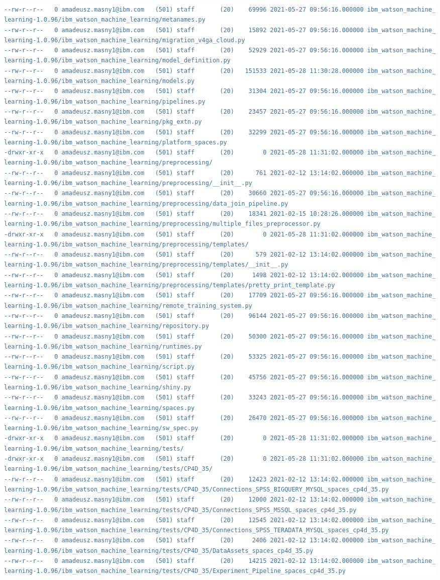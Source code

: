 ```diff
--rw-r--r--   0 amadeusz.masny1@ibm.com   (501) staff       (20)    69996 2021-05-27 09:56:16.000000 ibm_watson_machine_learning-1.0.96/ibm_watson_machine_learning/metanames.py
--rw-r--r--   0 amadeusz.masny1@ibm.com   (501) staff       (20)    15892 2021-05-27 09:56:16.000000 ibm_watson_machine_learning-1.0.96/ibm_watson_machine_learning/migration_v4ga_cloud.py
--rw-r--r--   0 amadeusz.masny1@ibm.com   (501) staff       (20)    52929 2021-05-27 09:56:16.000000 ibm_watson_machine_learning-1.0.96/ibm_watson_machine_learning/model_definition.py
--rw-r--r--   0 amadeusz.masny1@ibm.com   (501) staff       (20)   151533 2021-05-28 11:30:28.000000 ibm_watson_machine_learning-1.0.96/ibm_watson_machine_learning/models.py
--rw-r--r--   0 amadeusz.masny1@ibm.com   (501) staff       (20)    31304 2021-05-27 09:56:16.000000 ibm_watson_machine_learning-1.0.96/ibm_watson_machine_learning/pipelines.py
--rw-r--r--   0 amadeusz.masny1@ibm.com   (501) staff       (20)    23457 2021-05-27 09:56:16.000000 ibm_watson_machine_learning-1.0.96/ibm_watson_machine_learning/pkg_extn.py
--rw-r--r--   0 amadeusz.masny1@ibm.com   (501) staff       (20)    32299 2021-05-27 09:56:16.000000 ibm_watson_machine_learning-1.0.96/ibm_watson_machine_learning/platform_spaces.py
-drwxr-xr-x   0 amadeusz.masny1@ibm.com   (501) staff       (20)        0 2021-05-28 11:31:02.000000 ibm_watson_machine_learning-1.0.96/ibm_watson_machine_learning/preprocessing/
--rw-r--r--   0 amadeusz.masny1@ibm.com   (501) staff       (20)      761 2021-02-12 13:14:02.000000 ibm_watson_machine_learning-1.0.96/ibm_watson_machine_learning/preprocessing/__init__.py
--rw-r--r--   0 amadeusz.masny1@ibm.com   (501) staff       (20)    30660 2021-05-27 09:56:16.000000 ibm_watson_machine_learning-1.0.96/ibm_watson_machine_learning/preprocessing/data_join_pipeline.py
--rw-r--r--   0 amadeusz.masny1@ibm.com   (501) staff       (20)    18341 2021-02-15 10:28:26.000000 ibm_watson_machine_learning-1.0.96/ibm_watson_machine_learning/preprocessing/multiple_files_preprocessor.py
-drwxr-xr-x   0 amadeusz.masny1@ibm.com   (501) staff       (20)        0 2021-05-28 11:31:02.000000 ibm_watson_machine_learning-1.0.96/ibm_watson_machine_learning/preprocessing/templates/
--rw-r--r--   0 amadeusz.masny1@ibm.com   (501) staff       (20)      579 2021-02-12 13:14:02.000000 ibm_watson_machine_learning-1.0.96/ibm_watson_machine_learning/preprocessing/templates/__init__.py
--rw-r--r--   0 amadeusz.masny1@ibm.com   (501) staff       (20)     1498 2021-02-12 13:14:02.000000 ibm_watson_machine_learning-1.0.96/ibm_watson_machine_learning/preprocessing/templates/pretty_print_template.py
--rw-r--r--   0 amadeusz.masny1@ibm.com   (501) staff       (20)    17709 2021-05-27 09:56:16.000000 ibm_watson_machine_learning-1.0.96/ibm_watson_machine_learning/remote_training_system.py
--rw-r--r--   0 amadeusz.masny1@ibm.com   (501) staff       (20)    96144 2021-05-27 09:56:16.000000 ibm_watson_machine_learning-1.0.96/ibm_watson_machine_learning/repository.py
--rw-r--r--   0 amadeusz.masny1@ibm.com   (501) staff       (20)    50300 2021-05-27 09:56:16.000000 ibm_watson_machine_learning-1.0.96/ibm_watson_machine_learning/runtimes.py
--rw-r--r--   0 amadeusz.masny1@ibm.com   (501) staff       (20)    53325 2021-05-27 09:56:16.000000 ibm_watson_machine_learning-1.0.96/ibm_watson_machine_learning/script.py
--rw-r--r--   0 amadeusz.masny1@ibm.com   (501) staff       (20)    45756 2021-05-27 09:56:16.000000 ibm_watson_machine_learning-1.0.96/ibm_watson_machine_learning/shiny.py
--rw-r--r--   0 amadeusz.masny1@ibm.com   (501) staff       (20)    33243 2021-05-27 09:56:16.000000 ibm_watson_machine_learning-1.0.96/ibm_watson_machine_learning/spaces.py
--rw-r--r--   0 amadeusz.masny1@ibm.com   (501) staff       (20)    26470 2021-05-27 09:56:16.000000 ibm_watson_machine_learning-1.0.96/ibm_watson_machine_learning/sw_spec.py
-drwxr-xr-x   0 amadeusz.masny1@ibm.com   (501) staff       (20)        0 2021-05-28 11:31:02.000000 ibm_watson_machine_learning-1.0.96/ibm_watson_machine_learning/tests/
-drwxr-xr-x   0 amadeusz.masny1@ibm.com   (501) staff       (20)        0 2021-05-28 11:31:02.000000 ibm_watson_machine_learning-1.0.96/ibm_watson_machine_learning/tests/CP4D_35/
--rw-r--r--   0 amadeusz.masny1@ibm.com   (501) staff       (20)    12423 2021-02-12 13:14:02.000000 ibm_watson_machine_learning-1.0.96/ibm_watson_machine_learning/tests/CP4D_35/Connections_SPSS_BIGQUERY_MYSQL_spaces_cp4d_35.py
--rw-r--r--   0 amadeusz.masny1@ibm.com   (501) staff       (20)    12000 2021-02-12 13:14:02.000000 ibm_watson_machine_learning-1.0.96/ibm_watson_machine_learning/tests/CP4D_35/Connections_SPSS_MSSQL_spaces_cp4d_35.py
--rw-r--r--   0 amadeusz.masny1@ibm.com   (501) staff       (20)    12545 2021-02-12 13:14:02.000000 ibm_watson_machine_learning-1.0.96/ibm_watson_machine_learning/tests/CP4D_35/Connections_SPSS_TERADATA_MYSQL_spaces_cp4d_35.py
--rw-r--r--   0 amadeusz.masny1@ibm.com   (501) staff       (20)     2406 2021-02-12 13:14:02.000000 ibm_watson_machine_learning-1.0.96/ibm_watson_machine_learning/tests/CP4D_35/DataAssets_spaces_cp4d_35.py
--rw-r--r--   0 amadeusz.masny1@ibm.com   (501) staff       (20)    14215 2021-02-12 13:14:02.000000 ibm_watson_machine_learning-1.0.96/ibm_watson_machine_learning/tests/CP4D_35/Experiment_Pipeline_spaces_cp4d_35.py
```